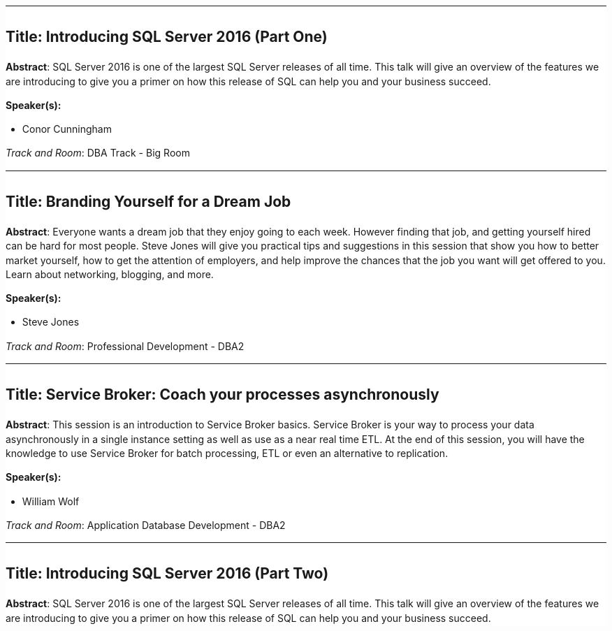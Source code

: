 ----------------------------------------------------------------------------------- 
 
 
## Title: Introducing SQL Server 2016 (Part One)
 
**Abstract**:
SQL Server 2016 is one of the largest SQL Server releases of all time.  This talk will give an overview of the features we are introducing to give you a primer on how this release of SQL can help you and your business succeed. 
 
**Speaker(s):**
- Conor Cunningham
 
*Track and Room*: DBA Track - Big Room
 
----------------------------------------------------------------------------------- 
 
 
## Title: Branding Yourself for a Dream Job
 
**Abstract**:
Everyone wants a dream job that they enjoy going to each week. However finding that job, and getting yourself hired can be hard for most people. Steve Jones will give you practical tips and suggestions in this session that show you how to better market yourself, how to get the attention of employers, and help improve the chances that the job you want will get offered to you. Learn about networking, blogging, and more.
 
**Speaker(s):**
- Steve Jones
 
*Track and Room*: Professional Development - DBA2
 
----------------------------------------------------------------------------------- 
 
 
## Title: Service Broker: Coach your processes asynchronously
 
**Abstract**:
 This session is an introduction to Service Broker basics.  Service Broker is your way to process your data asynchronously in a single instance setting as well as use as a near real time ETL.    At the end of this session, you will have the knowledge to use Service Broker for batch processing, ETL or even an alternative to replication.

 
**Speaker(s):**
- William Wolf
 
*Track and Room*: Application  Database Development - DBA2
 
----------------------------------------------------------------------------------- 
 
 
## Title: Introducing SQL Server 2016 (Part Two)
 
**Abstract**:
SQL Server 2016 is one of the largest SQL Server releases of all time.  This talk will give an overview of the features we are introducing to give you a primer on how this release of SQL can help you and your business succeed. 
